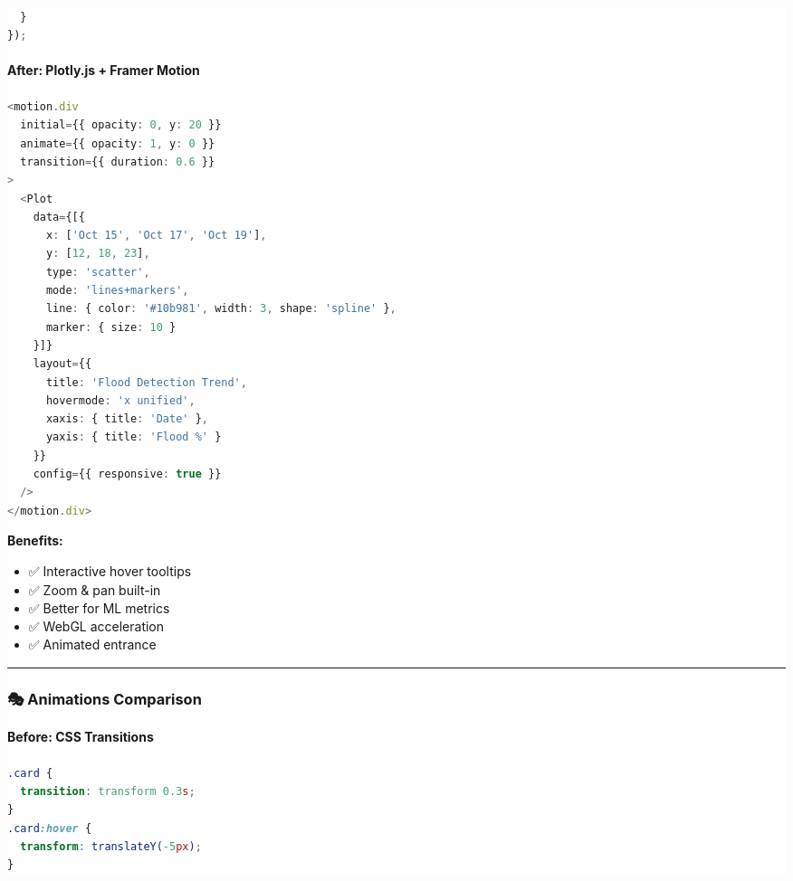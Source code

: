 ```javascript
  }
});
```

#### After: Plotly.js + Framer Motion
```typescript
<motion.div
  initial={{ opacity: 0, y: 20 }}
  animate={{ opacity: 1, y: 0 }}
  transition={{ duration: 0.6 }}
>
  <Plot
    data={[{
      x: ['Oct 15', 'Oct 17', 'Oct 19'],
      y: [12, 18, 23],
      type: 'scatter',
      mode: 'lines+markers',
      line: { color: '#10b981', width: 3, shape: 'spline' },
      marker: { size: 10 }
    }]}
    layout={{
      title: 'Flood Detection Trend',
      hovermode: 'x unified',
      xaxis: { title: 'Date' },
      yaxis: { title: 'Flood %' }
    }}
    config={{ responsive: true }}
  />
</motion.div>
```

**Benefits:**
- ✅ Interactive hover tooltips
- ✅ Zoom & pan built-in
- ✅ Better for ML metrics
- ✅ WebGL acceleration
- ✅ Animated entrance

---

### 🎭 **Animations Comparison**

#### Before: CSS Transitions
```css
.card {
  transition: transform 0.3s;
}
.card:hover {
  transform: translateY(-5px);
}
```
